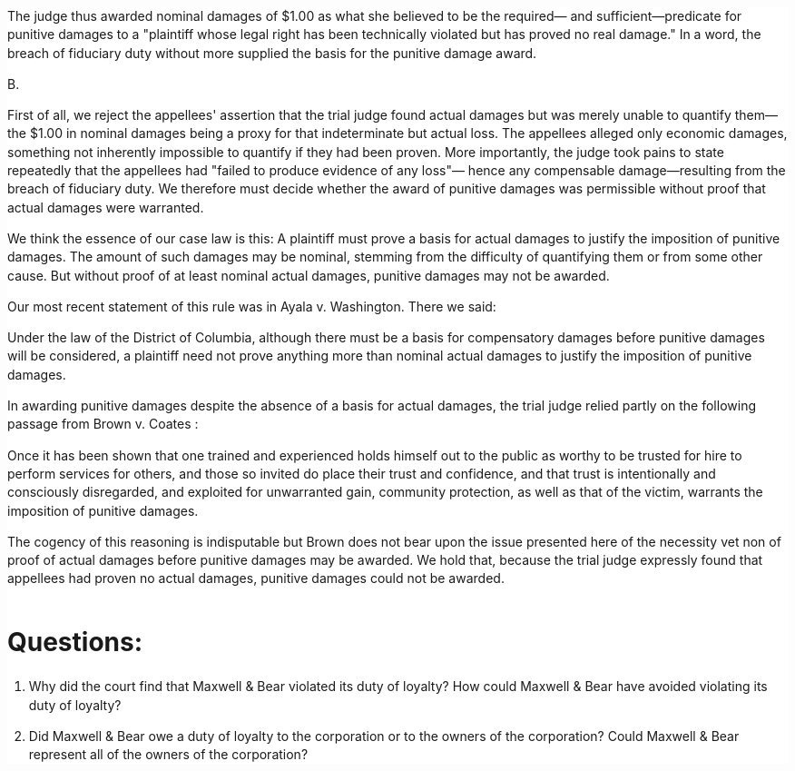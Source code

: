 The judge thus awarded nominal damages of $1.00 as what she believed to be the required— and sufficient—predicate for punitive damages to a "plaintiff whose legal right has been technically violated but has proved no real damage." In a word, the breach of fiduciary duty without more supplied the basis for the punitive damage award. 

B. 

First of all, we reject the appellees' assertion that the trial judge found actual damages but was merely unable to quantify them—the $1.00 in nominal damages being a proxy for that indeterminate but actual loss. The appellees alleged only economic damages, something not inherently impossible to quantify if they had been proven. More importantly, the judge took pains to state repeatedly that the appellees had "failed to produce evidence of any loss"— hence any compensable damage—resulting from the breach of fiduciary duty. We therefore must decide whether the award of punitive damages was permissible without proof that actual damages were warranted. 

We think the essence of our case law is this: A plaintiff must prove a basis for actual damages to justify the imposition of punitive damages. The amount of such damages may be nominal, stemming from the difficulty of quantifying them or from some other cause. But without proof of at least nominal actual damages, punitive damages may not be awarded. 

Our most recent statement of this rule was in 
Ayala v. Washington.
 There we said: 


Under the law of the District of Columbia, although there must be a basis for compensatory damages before punitive damages will be considered, a plaintiff need not prove anything more than nominal actual damages to justify the imposition of punitive damages. 

In awarding punitive damages despite the absence of a basis for actual damages, the trial judge relied partly on the following passage from 
Brown v. Coates
: 

Once it has been shown that one trained and experienced holds himself out to the public as worthy to be trusted for hire to perform services for others, and those so invited do place their trust and confidence, and that trust is intentionally and consciously disregarded, and exploited for unwarranted gain, community protection, as well as that of the victim, warrants the imposition of punitive damages. 

The cogency of this reasoning is indisputable but 
Brown
 does not bear upon the issue presented here of the necessity 
vet non
 of proof of actual damages before punitive damages may be awarded. We hold that, because the trial judge expressly found that appellees had proven no actual damages, punitive damages could not be awarded. 
 


# Questions: 

1. Why did the court find that Maxwell & Bear violated its duty of loyalty? How could Maxwell & Bear have avoided violating its duty of loyalty? 

2. Did Maxwell & Bear owe a duty of loyalty to the corporation or to the owners of the corporation? Could Maxwell & Bear represent all of the owners of the corporation? 

